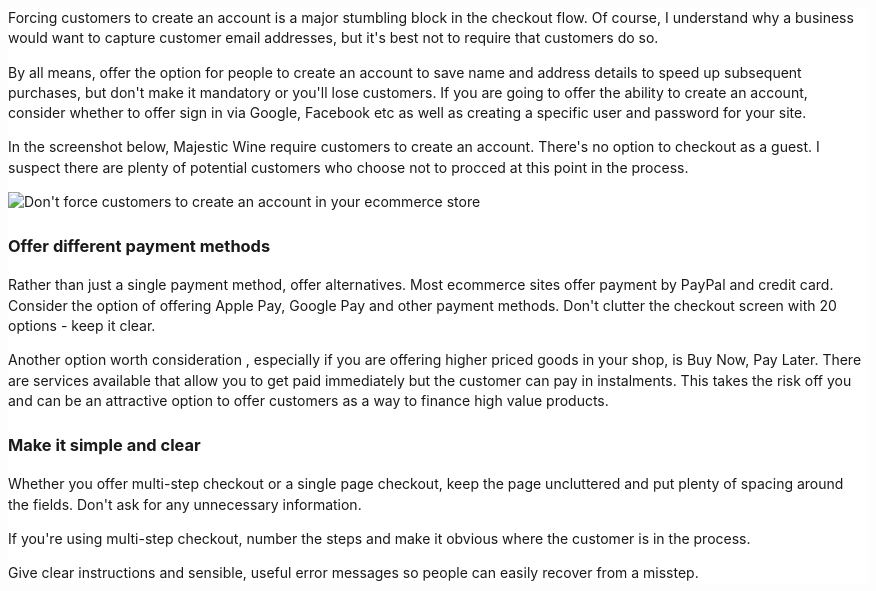 Forcing customers to create an account is a major stumbling block in the checkout flow. Of course, I understand why a business would want to capture customer email addresses, but it's best not to require that customers do so.

By all means, offer the option for people to create an account to save name and address details to speed up subsequent purchases, but don't make it mandatory or you'll lose customers. If you are going to offer the ability to create an account, consider whether to offer sign in via Google, Facebook etc as well as creating a specific user and password for your site.

In the screenshot below, Majestic Wine require customers to create an account. There's no option to checkout as a guest. I suspect there are plenty of potential customers who choose not to procced at this point in the process.

<img
  sizes="(max-width: 58em) 96vw, (max-width: 64em) 40em, 50em"
  srcset="https://res.cloudinary.com/attractmore/image/upload/c_scale,f_auto,q_70,w_320/blog/force-account-creation-majestic_jqzwly.jpg 320w,
          https://res.cloudinary.com/attractmore/image/upload/c_scale,f_auto,q_70,w_560/blog/force-account-creation-majestic_jqzwly.jpg 560w,
          https://res.cloudinary.com/attractmore/image/upload/c_scale,f_auto,q_70,w_640/blog/force-account-creation-majestic_jqzwly.jpg 640w,
          https://res.cloudinary.com/attractmore/image/upload/c_scale,f_auto,q_70,w_800/blog/force-account-creation-majestic_jqzwly.jpg 800w,
          https://res.cloudinary.com/attractmore/image/upload/c_scale,f_auto,q_70,w_930/blog/force-account-creation-majestic_jqzwly.jpg 930w"
  src="https://res.cloudinary.com/attractmore/image/upload/c_scale,f_auto,q_70,w_800/blog/force-account-creation-majestic_jqzwly.jpg"
  alt="Don't force customers to create an account in your ecommerce store"
  loading="lazy"
  width="1355"
  height="764">

### Offer different payment methods

Rather than just a single payment method, offer alternatives. Most ecommerce sites offer payment by PayPal and credit card. Consider the option of offering Apple Pay, Google Pay and other payment methods. Don't clutter the checkout screen with 20 options - keep it clear.

Another option worth consideration , especially if you are offering higher priced goods in your shop, is Buy Now, Pay Later. There are services available that allow you to get paid immediately but the customer can pay in instalments. This takes the risk off you and can be an attractive option to offer customers as a way to finance high value products.

### Make it simple and clear

Whether you offer multi-step checkout or a single page checkout, keep the page uncluttered and put plenty of spacing around the fields. Don't ask for any unnecessary information.

If you're using multi-step checkout, number the steps and make it obvious where the customer is in the process.

Give clear instructions and sensible, useful error messages so people can easily recover from a misstep.
